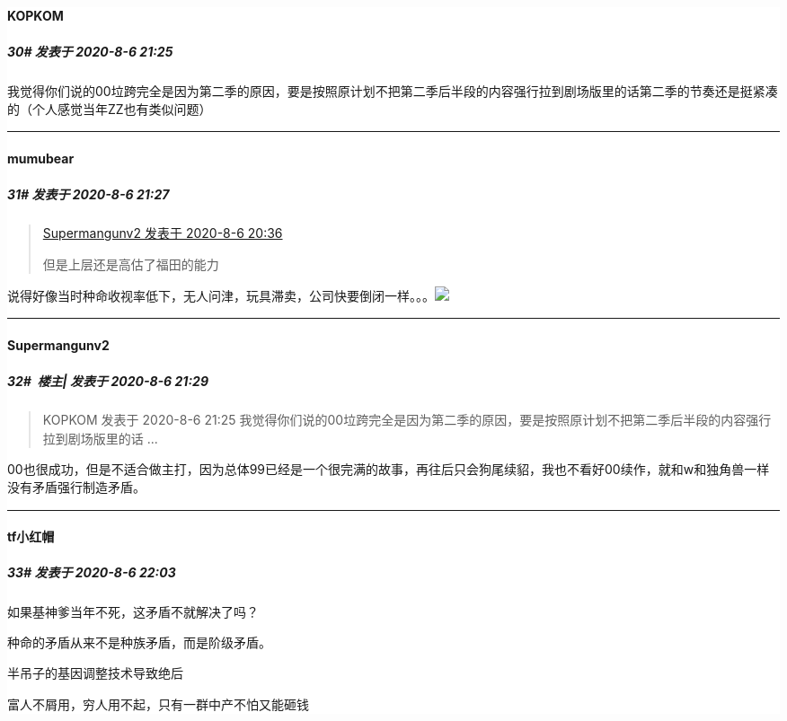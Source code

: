 ####  KOPKOM  
##### 30#       发表于 2020-8-6 21:25




我觉得你们说的00垃跨完全是因为第二季的原因，要是按照原计划不把第二季后半段的内容强行拉到剧场版里的话第二季的节奏还是挺紧凑的（个人感觉当年ZZ也有类似问题）







-----

####  mumubear  
##### 31#       发表于 2020-8-6 21:27



<blockquote><a href="httphttps://bbs.saraba1st.com/2b/forum.php?mod=redirect&amp;goto=findpost&amp;pid=48340725&amp;ptid=1953445" target="_blank">Supermangunv2 发表于 2020-8-6 20:36</a>

但是上层还是高估了福田的能力</blockquote>
说得好像当时种命收视率低下，无人问津，玩具滞卖，公司快要倒闭一样。。。<img src="https://static.saraba1st.com/image/smiley/face2017/245.png" referrerpolicy="no-referrer">







-----

####  Supermangunv2  
##### 32#         楼主| 发表于 2020-8-6 21:29



<blockquote>KOPKOM 发表于 2020-8-6 21:25
我觉得你们说的00垃跨完全是因为第二季的原因，要是按照原计划不把第二季后半段的内容强行拉到剧场版里的话 ...</blockquote>
00也很成功，但是不适合做主打，因为总体99已经是一个很完满的故事，再往后只会狗尾续貂，我也不看好00续作，就和w和独角兽一样没有矛盾强行制造矛盾。







-----

####  tf小红帽  
##### 33#       发表于 2020-8-6 22:03




如果基神爹当年不死，这矛盾不就解决了吗？

种命的矛盾从来不是种族矛盾，而是阶级矛盾。


半吊子的基因调整技术导致绝后

富人不屑用，穷人用不起，只有一群中产不怕又能砸钱
